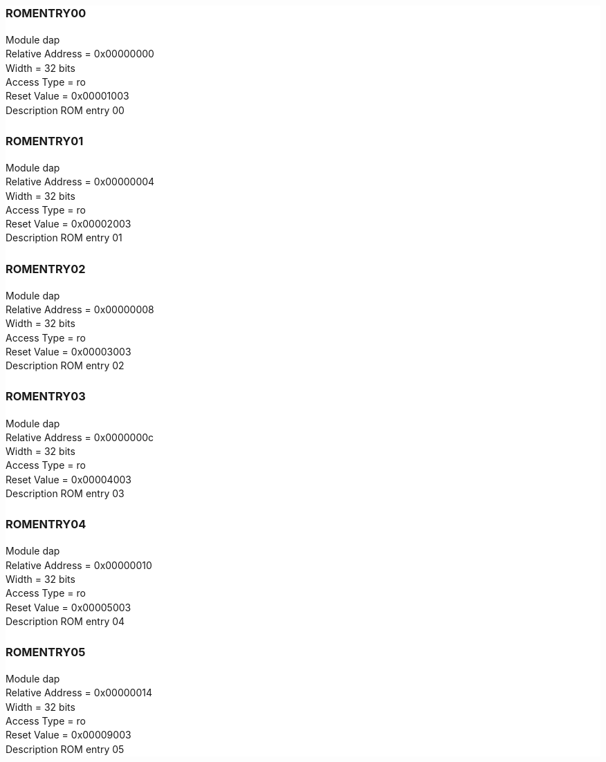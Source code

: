 ### ROMENTRY00  

Module dap  
Relative Address = 0x00000000  
Width = 32 bits  
Access Type = ro  
Reset Value = 0x00001003  
Description ROM entry 00  


### ROMENTRY01  

Module dap  
Relative Address = 0x00000004  
Width = 32 bits  
Access Type = ro  
Reset Value = 0x00002003  
Description ROM entry 01  


### ROMENTRY02  

Module dap  
Relative Address = 0x00000008  
Width = 32 bits  
Access Type = ro  
Reset Value = 0x00003003  
Description ROM entry 02  


### ROMENTRY03  

Module dap  
Relative Address = 0x0000000c  
Width = 32 bits  
Access Type = ro  
Reset Value = 0x00004003  
Description ROM entry 03  


### ROMENTRY04  

Module dap  
Relative Address = 0x00000010  
Width = 32 bits  
Access Type = ro  
Reset Value = 0x00005003  
Description ROM entry 04  


### ROMENTRY05  

Module dap  
Relative Address = 0x00000014  
Width = 32 bits  
Access Type = ro  
Reset Value = 0x00009003  
Description ROM entry 05  
